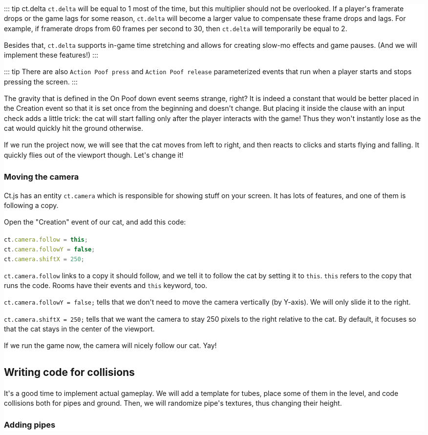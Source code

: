 ::: tip ct.delta
`ct.delta` will be equal to 1 most of the time, but this multiplier should not be overlooked. If a player's framerate drops or the game lags for some reason, `ct.delta` will become a larger value to compensate these frame drops and lags. For example, if framerate drops from 60 frames per second to 30, then `ct.delta` will temporarily be equal to 2.

Besides that, `ct.delta` supports in-game time stretching and allows for creating slow-mo effects and game pauses. (And we will implement these features!)
:::

::: tip
There are also `Action Poof press` and `Action Poof release` parameterized events that run when a player starts and stops pressing the screen.
:::

The gravity that is defined in the On Poof down event seems strange, right? It is indeed a constant that would be better placed in the Creation event so that it is set once from the beginning and doesn't change. But placing it inside the clause with an input check adds a little trick: the cat will start falling only after the player interacts with the game! Thus they won't instantly lose as the cat would quickly hit the ground otherwise.

If we run the project now, we will see that the cat moves from left to right, and then reacts to clicks and starts flying and falling. It quickly flies out of the viewport though. Let's change it!

### Moving the camera

Ct.js has an entity `ct.camera` which is responsible for showing stuff on your screen. It has lots of features, and one of them is following a copy.

Open the "Creation" event of our cat, and add this code:

```js
ct.camera.follow = this;
ct.camera.followY = false;
ct.camera.shiftX = 250;
```

`ct.camera.follow` links to a copy it should follow, and we tell it to follow the cat by setting it to `this`. `this` refers to the copy that runs the code. Rooms have their events and `this` keyword, too.

`ct.camera.followY = false;` tells that we don't need to move the camera vertically (by Y-axis). We will only slide it to the right.

`ct.camera.shiftX = 250;` tells that we want the camera to stay 250 pixels to the right relative to the cat. By default, it focuses so that the cat stays in the center of the viewport.

If we run the game now, the camera will nicely follow our cat. Yay!

## Writing code for collisions

It's a good time to implement actual gameplay. We will add a template for tubes, place some of them in the level, and code collisions both for pipes and ground. Then, we will randomize pipe's textures, thus changing their height.

### Adding pipes
